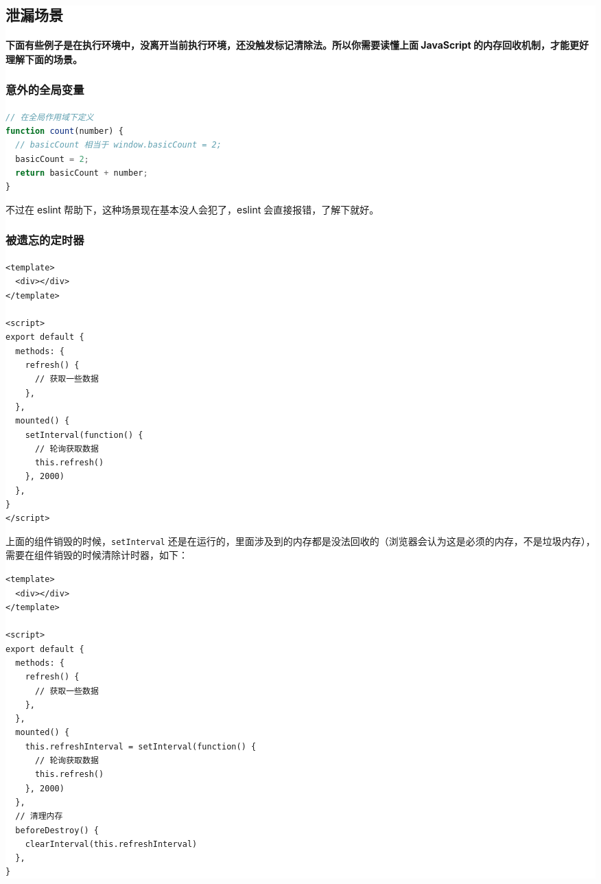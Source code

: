 ## 泄漏场景

**下面有些例子是在执行环境中，没离开当前执行环境，还没触发标记清除法。所以你需要读懂上面 JavaScript 的内存回收机制，才能更好理解下面的场景。**

### 意外的全局变量

```javascript
// 在全局作用域下定义
function count(number) {
  // basicCount 相当于 window.basicCount = 2;
  basicCount = 2;
  return basicCount + number;
}
```

不过在 eslint 帮助下，这种场景现在基本没人会犯了，eslint 会直接报错，了解下就好。

### 被遗忘的定时器

```vue
<template>
  <div></div>
</template>

<script>
export default {
  methods: {
    refresh() {
      // 获取一些数据
    },
  },
  mounted() {
    setInterval(function() {
      // 轮询获取数据
      this.refresh()
    }, 2000)
  },
}
</script>
```

上面的组件销毁的时候，`setInterval` 还是在运行的，里面涉及到的内存都是没法回收的（浏览器会认为这是必须的内存，不是垃圾内存），需要在组件销毁的时候清除计时器，如下：

```vue
<template>
  <div></div>
</template>

<script>
export default {
  methods: {
    refresh() {
      // 获取一些数据
    },
  },
  mounted() {
    this.refreshInterval = setInterval(function() {
      // 轮询获取数据
      this.refresh()
    }, 2000)
  },
  // 清理内存
  beforeDestroy() {
    clearInterval(this.refreshInterval)
  },
}
```